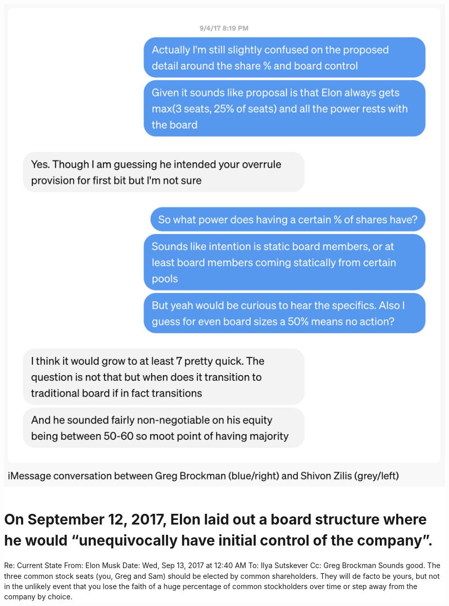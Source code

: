 ![greg and shivon zilis on proposed details on elon majority](../assets/img/elon3.png)


On September 12, 2017, Elon laid out a board structure where he would “unequivocally have initial control of the company”.
===
Re: Current State
From: Elon Musk <redacted>
Date: Wed, Sep 13, 2017 at 12:40 AM
To: Ilya Sutskever <redacted>
Cc: Greg Brockman <redacted>
Sounds good. The three common stock seats (you, Greg and Sam) should be elected by common shareholders. They will de facto be yours, but not in the unlikely event that you lose the faith of a huge percentage of common stockholders over time or step away from the company by choice.
